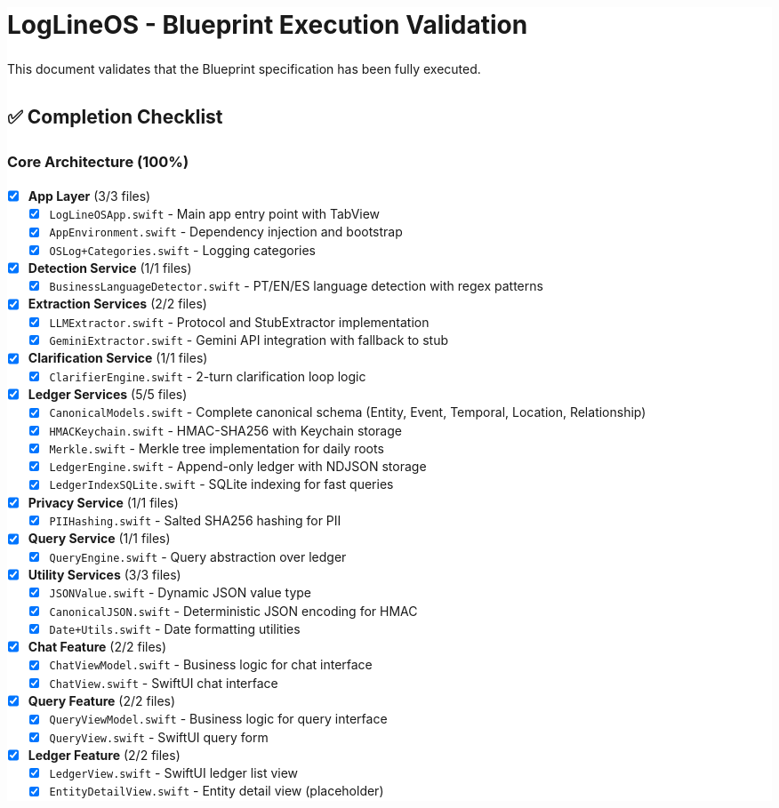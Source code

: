 # LogLineOS - Blueprint Execution Validation

This document validates that the Blueprint specification has been fully executed.

## ✅ Completion Checklist

### Core Architecture (100%)

- [x] **App Layer** (3/3 files)
  - [x] `LogLineOSApp.swift` - Main app entry point with TabView
  - [x] `AppEnvironment.swift` - Dependency injection and bootstrap
  - [x] `OSLog+Categories.swift` - Logging categories

- [x] **Detection Service** (1/1 files)
  - [x] `BusinessLanguageDetector.swift` - PT/EN/ES language detection with regex patterns

- [x] **Extraction Services** (2/2 files)
  - [x] `LLMExtractor.swift` - Protocol and StubExtractor implementation
  - [x] `GeminiExtractor.swift` - Gemini API integration with fallback to stub

- [x] **Clarification Service** (1/1 files)
  - [x] `ClarifierEngine.swift` - 2-turn clarification loop logic

- [x] **Ledger Services** (5/5 files)
  - [x] `CanonicalModels.swift` - Complete canonical schema (Entity, Event, Temporal, Location, Relationship)
  - [x] `HMACKeychain.swift` - HMAC-SHA256 with Keychain storage
  - [x] `Merkle.swift` - Merkle tree implementation for daily roots
  - [x] `LedgerEngine.swift` - Append-only ledger with NDJSON storage
  - [x] `LedgerIndexSQLite.swift` - SQLite indexing for fast queries

- [x] **Privacy Service** (1/1 files)
  - [x] `PIIHashing.swift` - Salted SHA256 hashing for PII

- [x] **Query Service** (1/1 files)
  - [x] `QueryEngine.swift` - Query abstraction over ledger

- [x] **Utility Services** (3/3 files)
  - [x] `JSONValue.swift` - Dynamic JSON value type
  - [x] `CanonicalJSON.swift` - Deterministic JSON encoding for HMAC
  - [x] `Date+Utils.swift` - Date formatting utilities

- [x] **Chat Feature** (2/2 files)
  - [x] `ChatViewModel.swift` - Business logic for chat interface
  - [x] `ChatView.swift` - SwiftUI chat interface

- [x] **Query Feature** (2/2 files)
  - [x] `QueryViewModel.swift` - Business logic for query interface
  - [x] `QueryView.swift` - SwiftUI query form

- [x] **Ledger Feature** (2/2 files)
  - [x] `LedgerView.swift` - SwiftUI ledger list view
  - [x] `EntityDetailView.swift` - Entity detail view (placeholder)
